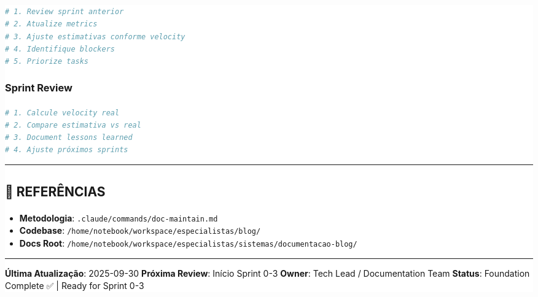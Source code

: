 ```bash
# 1. Review sprint anterior
# 2. Atualize metrics
# 3. Ajuste estimativas conforme velocity
# 4. Identifique blockers
# 5. Priorize tasks
```

### Sprint Review

```bash
# 1. Calcule velocity real
# 2. Compare estimativa vs real
# 3. Document lessons learned
# 4. Ajuste próximos sprints
```

---

## 🔗 **REFERÊNCIAS**

- **Metodologia**: `.claude/commands/doc-maintain.md`
- **Codebase**: `/home/notebook/workspace/especialistas/blog/`
- **Docs Root**: `/home/notebook/workspace/especialistas/sistemas/documentacao-blog/`

---

**Última Atualização**: 2025-09-30
**Próxima Review**: Início Sprint 0-3
**Owner**: Tech Lead / Documentation Team
**Status**: Foundation Complete ✅ | Ready for Sprint 0-3

